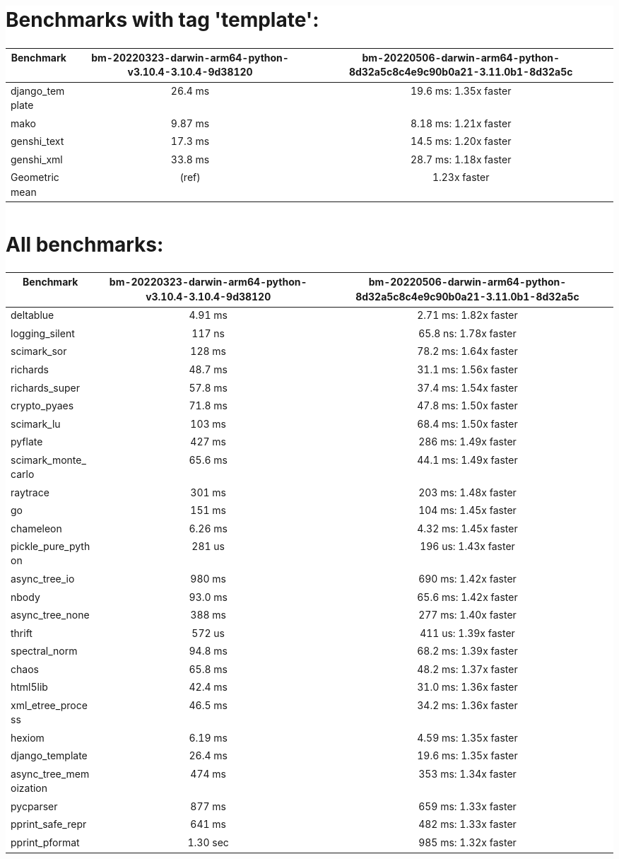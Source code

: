 Benchmarks with tag 'template':
===============================

| Benchmark       | bm-20220323-darwin-arm64-python-v3.10.4-3.10.4-9d38120 | bm-20220506-darwin-arm64-python-8d32a5c8c4e9c90b0a21-3.11.0b1-8d32a5c |
|-----------------|:------------------------------------------------------:|:---------------------------------------------------------------------:|
| django_template | 26.4 ms                                                | 19.6 ms: 1.35x faster                                                 |
| mako            | 9.87 ms                                                | 8.18 ms: 1.21x faster                                                 |
| genshi_text     | 17.3 ms                                                | 14.5 ms: 1.20x faster                                                 |
| genshi_xml      | 33.8 ms                                                | 28.7 ms: 1.18x faster                                                 |
| Geometric mean  | (ref)                                                  | 1.23x faster                                                          |

All benchmarks:
===============

| Benchmark                | bm-20220323-darwin-arm64-python-v3.10.4-3.10.4-9d38120 | bm-20220506-darwin-arm64-python-8d32a5c8c4e9c90b0a21-3.11.0b1-8d32a5c |
|--------------------------|:------------------------------------------------------:|:---------------------------------------------------------------------:|
| deltablue                | 4.91 ms                                                | 2.71 ms: 1.82x faster                                                 |
| logging_silent           | 117 ns                                                 | 65.8 ns: 1.78x faster                                                 |
| scimark_sor              | 128 ms                                                 | 78.2 ms: 1.64x faster                                                 |
| richards                 | 48.7 ms                                                | 31.1 ms: 1.56x faster                                                 |
| richards_super           | 57.8 ms                                                | 37.4 ms: 1.54x faster                                                 |
| crypto_pyaes             | 71.8 ms                                                | 47.8 ms: 1.50x faster                                                 |
| scimark_lu               | 103 ms                                                 | 68.4 ms: 1.50x faster                                                 |
| pyflate                  | 427 ms                                                 | 286 ms: 1.49x faster                                                  |
| scimark_monte_carlo      | 65.6 ms                                                | 44.1 ms: 1.49x faster                                                 |
| raytrace                 | 301 ms                                                 | 203 ms: 1.48x faster                                                  |
| go                       | 151 ms                                                 | 104 ms: 1.45x faster                                                  |
| chameleon                | 6.26 ms                                                | 4.32 ms: 1.45x faster                                                 |
| pickle_pure_python       | 281 us                                                 | 196 us: 1.43x faster                                                  |
| async_tree_io            | 980 ms                                                 | 690 ms: 1.42x faster                                                  |
| nbody                    | 93.0 ms                                                | 65.6 ms: 1.42x faster                                                 |
| async_tree_none          | 388 ms                                                 | 277 ms: 1.40x faster                                                  |
| thrift                   | 572 us                                                 | 411 us: 1.39x faster                                                  |
| spectral_norm            | 94.8 ms                                                | 68.2 ms: 1.39x faster                                                 |
| chaos                    | 65.8 ms                                                | 48.2 ms: 1.37x faster                                                 |
| html5lib                 | 42.4 ms                                                | 31.0 ms: 1.36x faster                                                 |
| xml_etree_process        | 46.5 ms                                                | 34.2 ms: 1.36x faster                                                 |
| hexiom                   | 6.19 ms                                                | 4.59 ms: 1.35x faster                                                 |
| django_template          | 26.4 ms                                                | 19.6 ms: 1.35x faster                                                 |
| async_tree_memoization   | 474 ms                                                 | 353 ms: 1.34x faster                                                  |
| pycparser                | 877 ms                                                 | 659 ms: 1.33x faster                                                  |
| pprint_safe_repr         | 641 ms                                                 | 482 ms: 1.33x faster                                                  |
| pprint_pformat           | 1.30 sec                                               | 985 ms: 1.32x faster                                                  |